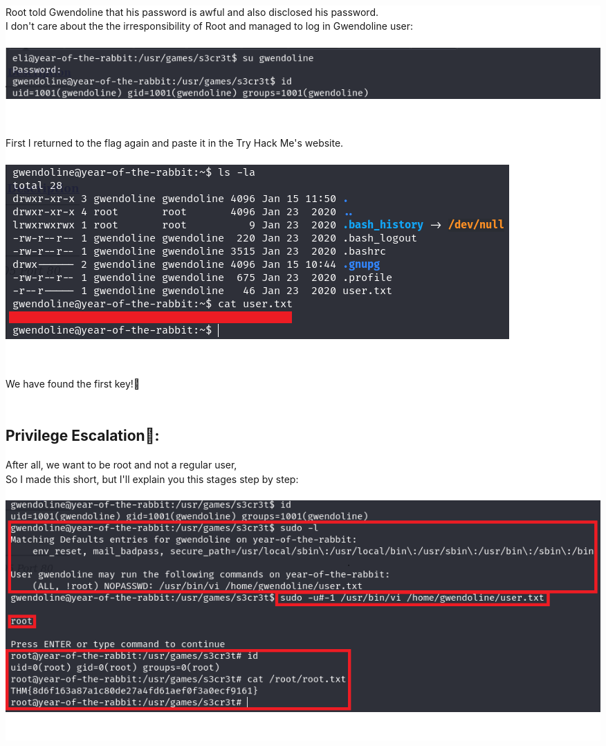 Root told Gwendoline that his password is awful and also disclosed his password.
<br>
I don't care about the the irresponsibility of Root and managed to log in Gwendoline user:
<br><br>
<img align="center" src="Images/16.png">
<br><br><br>

First I returned to the flag again and paste it in the Try Hack Me's website.
<br><br>
<img align="center" src="Images/17.png">
<br><br><br>

We have found the first key!🔑
<br><br>

## Privilege Escalation👑:

After all, we want to be root and not a regular user,
<br>
So I made this short, but I'll explain you this stages step by step:
<br><br>
<img align="center" src="Images/18.png">
<br><br><br>
